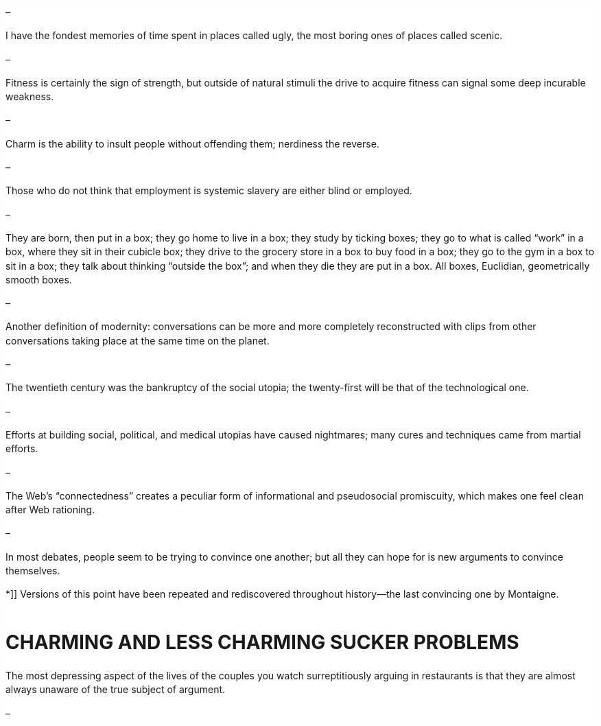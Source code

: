 –

I have the fondest memories of time spent in places called ugly, the most boring ones of places called scenic.

–

Fitness is certainly the sign of strength, but outside of natural stimuli the drive to acquire fitness can signal some deep incurable weakness.

–

Charm is the ability to insult people without offending them; nerdiness the reverse.

–

Those who do not think that employment is systemic slavery are either blind or employed.

–

They are born, then put in a box; they go home to live in a box; they study by ticking boxes; they go to what is called “work” in a box, where they sit in their cubicle box; they drive to the grocery store in a box to buy food in a box; they go to the gym in a box to sit in a box; they talk about thinking “outside the box”; and when they die they are put in a box. All boxes, Euclidian, geometrically smooth boxes.

–

Another definition of modernity: conversations can be more and more completely reconstructed with clips from other conversations taking place at the same time on the planet.

–

The twentieth century was the bankruptcy of the social utopia; the twenty-first will be that of the technological one.

–

Efforts at building social, political, and medical utopias have caused nightmares; many cures and techniques came from martial efforts.

–

The Web’s “connectedness” creates a peculiar form of informational and pseudosocial promiscuity, which makes one feel clean after Web rationing.

–

In most debates, people seem to be trying to convince one another; but all they can hope for is new arguments to convince themselves.

*]] Versions of this point have been repeated and rediscovered throughout history—the last convincing one by Montaigne.   

# CHARMING AND LESS CHARMING SUCKER PROBLEMS

The most depressing aspect of the lives of the couples you watch surreptitiously arguing in restaurants is that they are almost always unaware of the true subject of argument.

–
